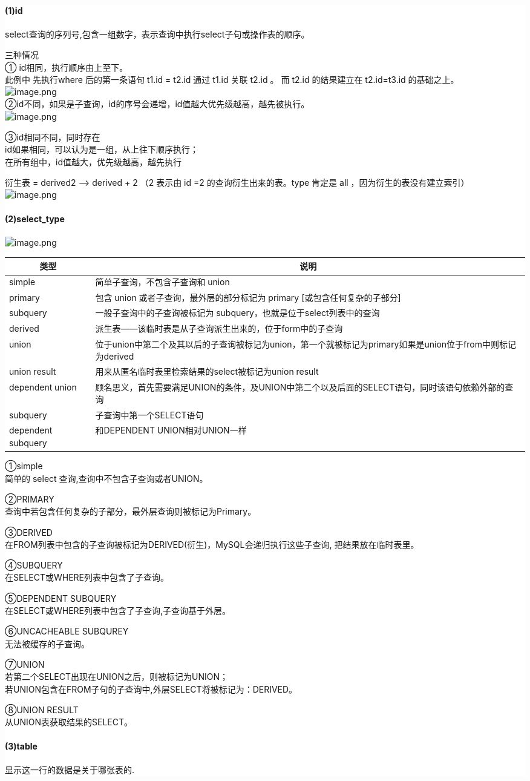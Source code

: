 
#### (1)id
select查询的序列号,包含一组数字，表示查询中执行select子句或操作表的顺序。

三种情况<br />① id相同，执行顺序由上至下。<br />此例中 先执行where 后的第一条语句 t1.id = t2.id 通过 t1.id 关联 t2.id 。 而 t2.id 的结果建立在 t2.id=t3.id 的基础之上。<br />![image.png](https://file.wulicode.com/yuque/202301/03/23/4010IhI8ELd2.png)<br />②id不同，如果是子查询，id的序号会递增，id值越大优先级越高，越先被执行。<br />![image.png](https://file.wulicode.com/yuque/202301/03/23/4010SQGFaVa5.png)

③id相同不同，同时存在<br />id如果相同，可以认为是一组，从上往下顺序执行；<br />在所有组中，id值越大，优先级越高，越先执行

衍生表 = derived2 --> derived + 2 （2 表示由 id =2 的查询衍生出来的表。type 肯定是 all ，因为衍生的表没有建立索引）<br />![image.png](https://file.wulicode.com/yuque/202301/03/23/4010Ap4Cr0Rx.png)



#### (2)select_type
![image.png](https://file.wulicode.com/yuque/202301/03/23/4011IEpQGQLG.png)

| 类型 | 说明 |
| --- | --- |
| simple | 简单子查询，不包含子查询和 union |
| primary | 包含 union 或者子查询，最外层的部分标记为 primary [或包含任何复杂的子部分] |
| subquery | 一般子查询中的子查询被标记为 subquery，也就是位于select列表中的查询 |
| derived | 派生表——该临时表是从子查询派生出来的，位于form中的子查询 |
| union | 位于union中第二个及其以后的子查询被标记为union，第一个就被标记为primary如果是union位于from中则标记为derived |
| union result | 用来从匿名临时表里检索结果的select被标记为union result |
| dependent union | 顾名思义，首先需要满足UNION的条件，及UNION中第二个以及后面的SELECT语句，同时该语句依赖外部的查询 |
| subquery | 子查询中第一个SELECT语句 |
| dependent subquery | 和DEPENDENT UNION相对UNION一样 |

①simple<br />简单的 select 查询,查询中不包含子查询或者UNION。

②PRIMARY<br />查询中若包含任何复杂的子部分，最外层查询则被标记为Primary。

③DERIVED<br />在FROM列表中包含的子查询被标记为DERIVED(衍生)，MySQL会递归执行这些子查询, 把结果放在临时表里。

④SUBQUERY<br />在SELECT或WHERE列表中包含了子查询。

⑤DEPENDENT SUBQUERY<br />在SELECT或WHERE列表中包含了子查询,子查询基于外层。

⑥UNCACHEABLE SUBQUREY<br />无法被缓存的子查询。

⑦UNION<br />若第二个SELECT出现在UNION之后，则被标记为UNION；<br />若UNION包含在FROM子句的子查询中,外层SELECT将被标记为：DERIVED。

⑧UNION RESULT<br />从UNION表获取结果的SELECT。


#### (3)table
显示这一行的数据是关于哪张表的.

